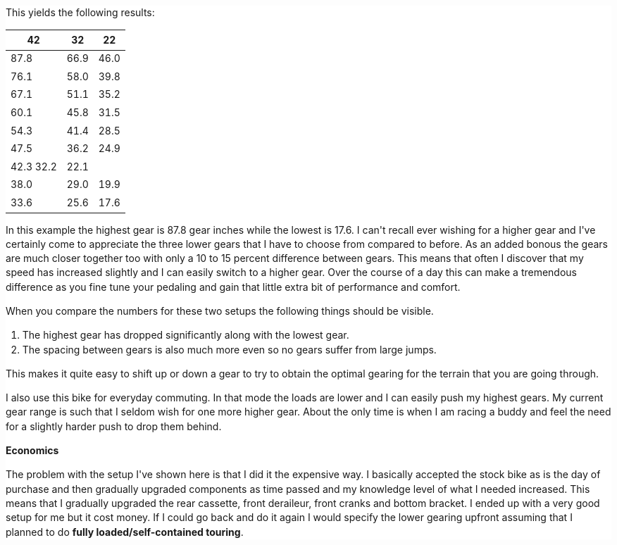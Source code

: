 This yields the following results:

| 42      |  32      | 22 |
| ----------- | ----------- | ----------- |
|87.8	|  66.9	|  46.0|
|76.1	|  58.0	|  39.8|
|67.1	|  51.1	|  35.2|
|60.1 | 	45.8	|  31.5|
|54.3 | 	41.4	|  28.5|
|47.5  |	36.2 | 	24.9|
|42.3  	32.2	 | 22.1|
|38.0 | 	29.0	|  19.9|
|33.6  |	25.6  |	17.6|

In this example the highest gear is 87.8 gear inches while the lowest is 17.6. 
I can't recall ever wishing for a higher gear and I've certainly come to appreciate the three lower gears 
that I have to choose from compared to before. As an added bonous the gears are much closer together 
too with only a 10 to 15 percent difference between gears. 
This means that often I discover that my speed has increased slightly and 
I can easily switch to a higher gear. Over the course of a day this can make a 
tremendous difference as you fine tune your pedaling and gain that little extra bit of performance and comfort.

When you compare the numbers for these two setups the following things should be visible. 

1. The highest gear has dropped significantly along with the lowest gear. 
2. The spacing between gears is also much more even so no gears suffer from large jumps. 

This makes it quite easy to shift up or down a gear to try to obtain the optimal gearing for the terrain that you are going through.

I also use this bike for everyday commuting. In that mode the loads are lower and 
I can easily push my highest gears. My current gear range is such that I seldom wish for one more higher gear. 
About the only time is when I am racing a buddy and feel the need for a slightly harder push to drop them behind.

**Economics**

The problem with the setup I've shown here is that I did it the expensive way. 
I basically accepted the stock bike as is the day of purchase and then gradually upgraded components 
as time passed and my knowledge level of what I needed increased. 
This means that I gradually upgraded the rear cassette, front deraileur, front cranks and bottom bracket. 
I ended up with a very good setup for me but it cost money. 
If I could go back and do it again I would specify the lower gearing upfront assuming that I planned to do **fully loaded/self-contained touring**.

